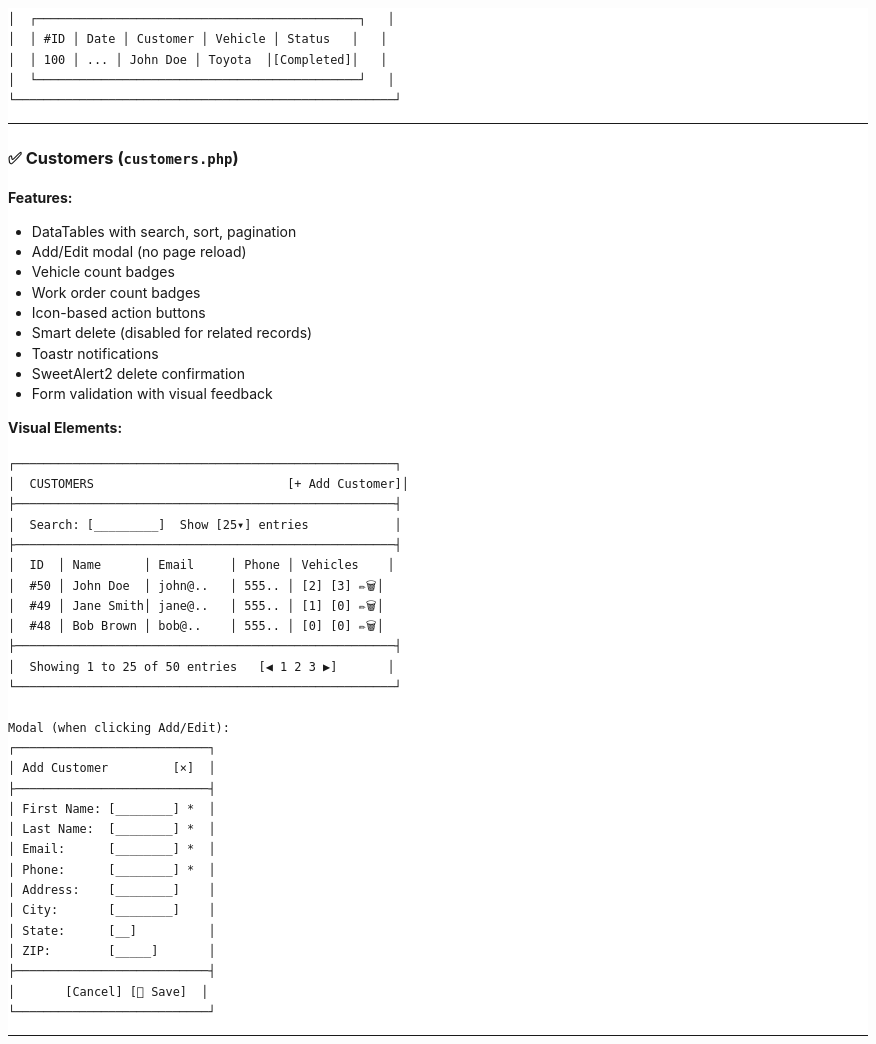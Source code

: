 ```
│  ┌─────────────────────────────────────────────┐   │
│  │ #ID │ Date │ Customer │ Vehicle │ Status   │   │
│  │ 100 │ ... │ John Doe │ Toyota  │[Completed]│   │
│  └─────────────────────────────────────────────┘   │
└─────────────────────────────────────────────────────┘
```

---

### ✅ Customers (`customers.php`)
**Features:**
- DataTables with search, sort, pagination
- Add/Edit modal (no page reload)
- Vehicle count badges
- Work order count badges
- Icon-based action buttons
- Smart delete (disabled for related records)
- Toastr notifications
- SweetAlert2 delete confirmation
- Form validation with visual feedback

**Visual Elements:**
```
┌─────────────────────────────────────────────────────┐
│  CUSTOMERS                           [+ Add Customer]│
├─────────────────────────────────────────────────────┤
│  Search: [_________]  Show [25▾] entries            │
├─────────────────────────────────────────────────────┤
│  ID  │ Name      │ Email     │ Phone │ Vehicles    │
│  #50 │ John Doe  │ john@..   │ 555.. │ [2] [3] ✏️🗑️│
│  #49 │ Jane Smith│ jane@..   │ 555.. │ [1] [0] ✏️🗑️│
│  #48 │ Bob Brown │ bob@..    │ 555.. │ [0] [0] ✏️🗑️│
├─────────────────────────────────────────────────────┤
│  Showing 1 to 25 of 50 entries   [◀ 1 2 3 ▶]       │
└─────────────────────────────────────────────────────┘

Modal (when clicking Add/Edit):
┌───────────────────────────┐
│ Add Customer         [×]  │
├───────────────────────────┤
│ First Name: [________] *  │
│ Last Name:  [________] *  │
│ Email:      [________] *  │
│ Phone:      [________] *  │
│ Address:    [________]    │
│ City:       [________]    │
│ State:      [__]          │
│ ZIP:        [_____]       │
├───────────────────────────┤
│       [Cancel] [💾 Save]  │
└───────────────────────────┘
```

---